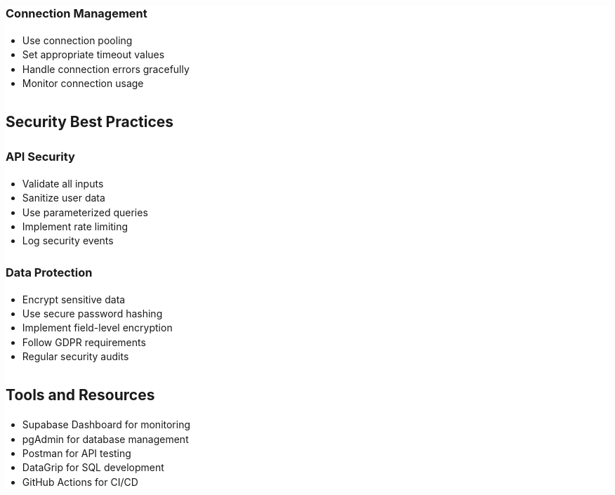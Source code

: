 ### Connection Management
- Use connection pooling
- Set appropriate timeout values
- Handle connection errors gracefully
- Monitor connection usage

## Security Best Practices

### API Security
- Validate all inputs
- Sanitize user data
- Use parameterized queries
- Implement rate limiting
- Log security events

### Data Protection
- Encrypt sensitive data
- Use secure password hashing
- Implement field-level encryption
- Follow GDPR requirements
- Regular security audits

## Tools and Resources

- Supabase Dashboard for monitoring
- pgAdmin for database management
- Postman for API testing
- DataGrip for SQL development
- GitHub Actions for CI/CD
